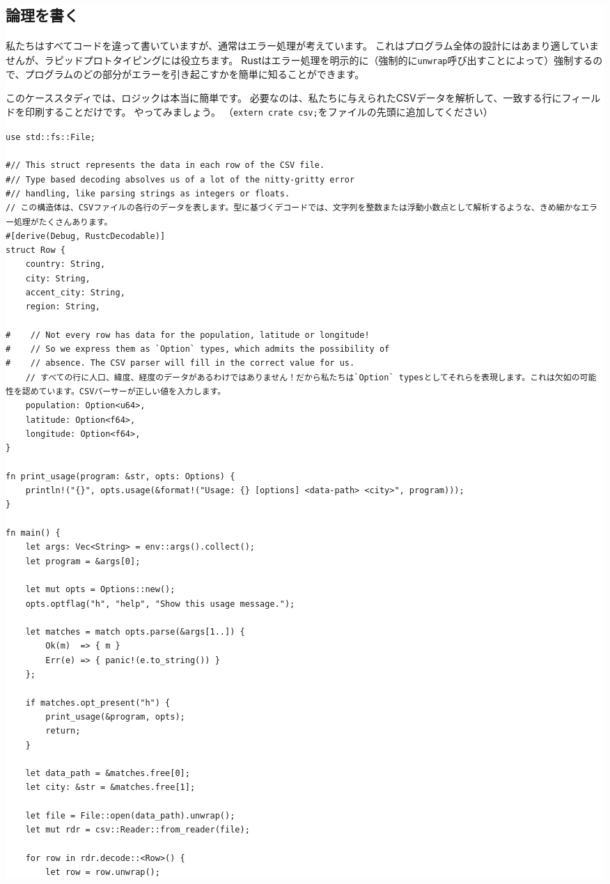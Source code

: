 ## 論理を書く

私たちはすべてコードを違って書いていますが、通常はエラー処理が考えています。
これはプログラム全体の設計にはあまり適していませんが、ラピッドプロトタイピングには役立ちます。
Rustはエラー処理を明示的に（強制的に`unwrap`呼び出すことによって）強制するので、プログラムのどの部分がエラーを引き起こすかを簡単に知ることができます。

このケーススタディでは、ロジックは本当に簡単です。
必要なのは、私たちに与えられたCSVデータを解析して、一致する行にフィールドを印刷することだけです。
やってみましょう。
（`extern crate csv;`をファイルの先頭に追加してください）

```rust,ignore
use std::fs::File;

#// This struct represents the data in each row of the CSV file.
#// Type based decoding absolves us of a lot of the nitty-gritty error
#// handling, like parsing strings as integers or floats.
// この構造体は、CSVファイルの各行のデータを表します。型に基づくデコードでは、文字列を整数または浮動小数点として解析するような、きめ細かなエラー処理がたくさんあります。
#[derive(Debug, RustcDecodable)]
struct Row {
    country: String,
    city: String,
    accent_city: String,
    region: String,

#    // Not every row has data for the population, latitude or longitude!
#    // So we express them as `Option` types, which admits the possibility of
#    // absence. The CSV parser will fill in the correct value for us.
    // すべての行に人口、緯度、経度のデータがあるわけではありません！だから私たちは`Option` typesとしてそれらを表現します。これは欠如の可能性を認めています。CSVパーサーが正しい値を入力します。
    population: Option<u64>,
    latitude: Option<f64>,
    longitude: Option<f64>,
}

fn print_usage(program: &str, opts: Options) {
    println!("{}", opts.usage(&format!("Usage: {} [options] <data-path> <city>", program)));
}

fn main() {
    let args: Vec<String> = env::args().collect();
    let program = &args[0];

    let mut opts = Options::new();
    opts.optflag("h", "help", "Show this usage message.");

    let matches = match opts.parse(&args[1..]) {
        Ok(m)  => { m }
        Err(e) => { panic!(e.to_string()) }
    };

    if matches.opt_present("h") {
        print_usage(&program, opts);
        return;
    }

    let data_path = &matches.free[0];
    let city: &str = &matches.free[1];

    let file = File::open(data_path).unwrap();
    let mut rdr = csv::Reader::from_reader(file);

    for row in rdr.decode::<Row>() {
        let row = row.unwrap();
```

[1]: patterns.html
 [2]: ../../std/option/enum.Option.html#method.map
 [3]: ../../std/option/enum.Option.html#method.unwrap_or
 [4]: ../../std/option/enum.Option.html#method.unwrap_or_else
 [5]: ../../std/option/enum.Option.html
 [6]: ../../std/result/index.html
 [7]: ../../std/result/enum.Result.html#method.unwrap
 [8]: ../../std/fmt/trait.Debug.html
 [9]: ../../std/primitive.str.html#method.parse
 [10]: associated-types.html
 [11]: https://github.com/petewarden/dstkdata
 [12]: http://burntsushi.net/stuff/worldcitiespop.csv.gz
 [13]: http://burntsushi.net/stuff/uscitiespop.csv.gz
 [14]: http://doc.crates.io/guide.html
 [15]: http://doc.rust-lang.org/getopts/getopts/index.html